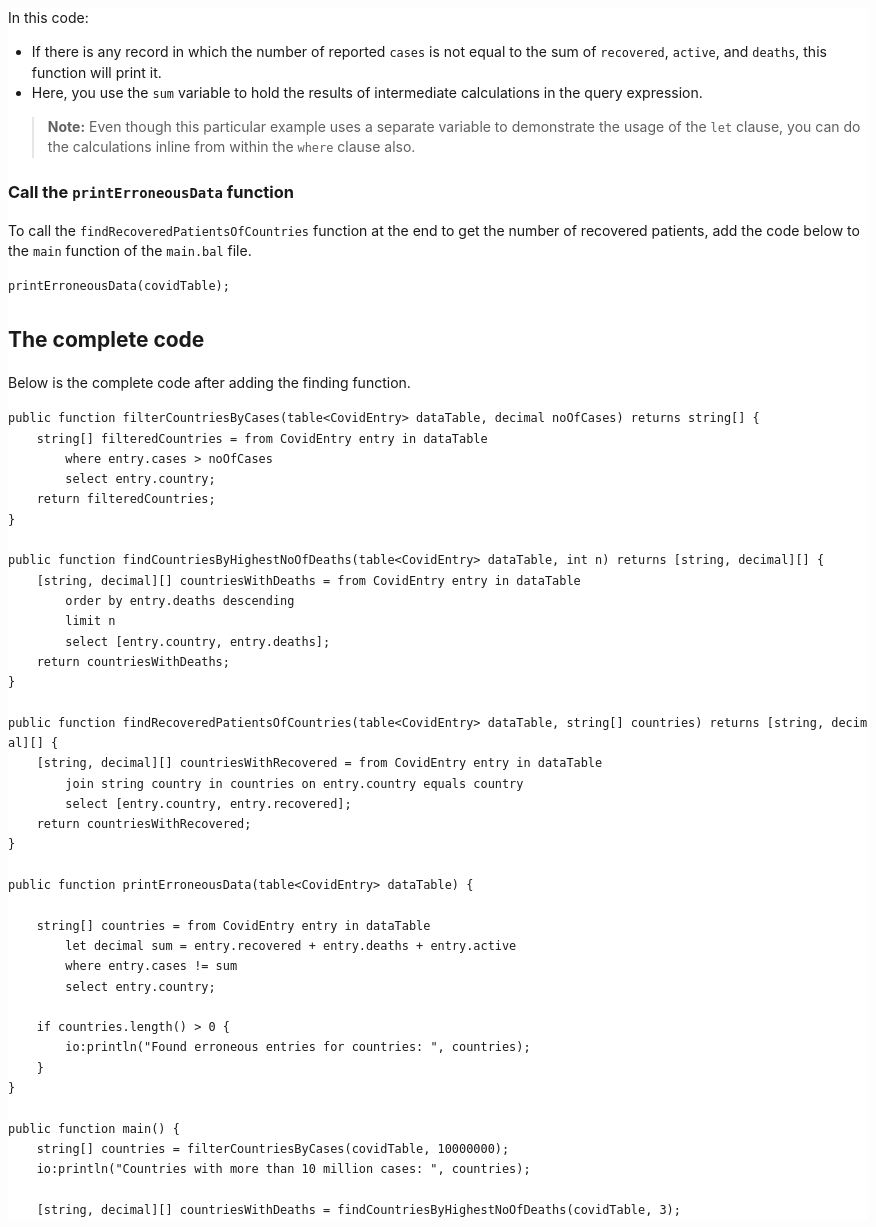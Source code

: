 In this code:
- If there is any record in which the number of reported `cases` is not equal to the sum of `recovered`, `active`, and `deaths`, this function will print it.
- Here, you use the `sum` variable to hold the results of intermediate calculations in the query expression. 

>**Note:** Even though this particular example uses a separate variable to demonstrate the usage of the `let` clause, you can do the calculations inline from within the `where` clause also.

### Call the `printErroneousData` function

To call the `findRecoveredPatientsOfCountries` function at the end to get the number of recovered patients, add the code below to the `main` function of the `main.bal` file. 

```ballerina
printErroneousData(covidTable);
```

## The complete code 

Below is the complete code after adding the finding function.

```ballerina
public function filterCountriesByCases(table<CovidEntry> dataTable, decimal noOfCases) returns string[] {
    string[] filteredCountries = from CovidEntry entry in dataTable
        where entry.cases > noOfCases
        select entry.country;
    return filteredCountries;
}

public function findCountriesByHighestNoOfDeaths(table<CovidEntry> dataTable, int n) returns [string, decimal][] {
    [string, decimal][] countriesWithDeaths = from CovidEntry entry in dataTable
        order by entry.deaths descending
        limit n
        select [entry.country, entry.deaths];
    return countriesWithDeaths;
}

public function findRecoveredPatientsOfCountries(table<CovidEntry> dataTable, string[] countries) returns [string, decimal][] {
    [string, decimal][] countriesWithRecovered = from CovidEntry entry in dataTable
        join string country in countries on entry.country equals country
        select [entry.country, entry.recovered];
    return countriesWithRecovered;
}

public function printErroneousData(table<CovidEntry> dataTable) {

    string[] countries = from CovidEntry entry in dataTable
        let decimal sum = entry.recovered + entry.deaths + entry.active
        where entry.cases != sum
        select entry.country;

    if countries.length() > 0 {
        io:println("Found erroneous entries for countries: ", countries);
    }
}

public function main() {
    string[] countries = filterCountriesByCases(covidTable, 10000000);
    io:println("Countries with more than 10 million cases: ", countries);

    [string, decimal][] countriesWithDeaths = findCountriesByHighestNoOfDeaths(covidTable, 3);
```